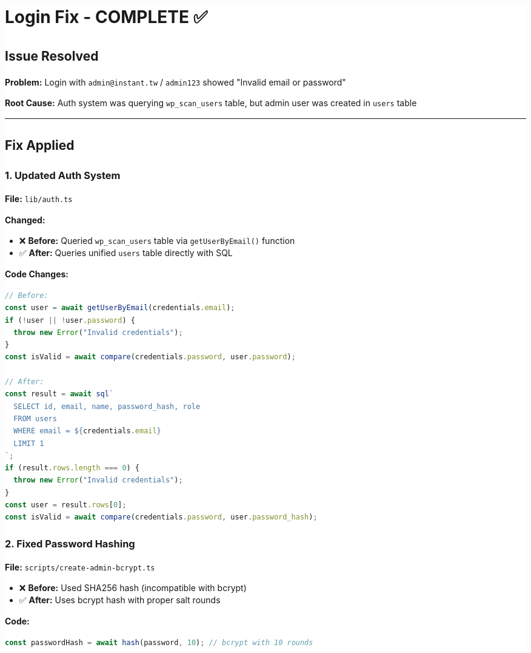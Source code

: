 # Login Fix - COMPLETE ✅

## Issue Resolved

**Problem:** Login with `admin@instant.tw` / `admin123` showed "Invalid email or password"

**Root Cause:** Auth system was querying `wp_scan_users` table, but admin user was created in `users` table

---

## Fix Applied

### 1. Updated Auth System
**File:** `lib/auth.ts`

**Changed:**
- ❌ **Before:** Queried `wp_scan_users` table via `getUserByEmail()` function
- ✅ **After:** Queries unified `users` table directly with SQL

**Code Changes:**
```typescript
// Before:
const user = await getUserByEmail(credentials.email);
if (!user || !user.password) {
  throw new Error("Invalid credentials");
}
const isValid = await compare(credentials.password, user.password);

// After:
const result = await sql`
  SELECT id, email, name, password_hash, role 
  FROM users 
  WHERE email = ${credentials.email}
  LIMIT 1
`;
if (result.rows.length === 0) {
  throw new Error("Invalid credentials");
}
const user = result.rows[0];
const isValid = await compare(credentials.password, user.password_hash);
```

### 2. Fixed Password Hashing
**File:** `scripts/create-admin-bcrypt.ts`

- ❌ **Before:** Used SHA256 hash (incompatible with bcrypt)
- ✅ **After:** Uses bcrypt hash with proper salt rounds

**Code:**
```typescript
const passwordHash = await hash(password, 10); // bcrypt with 10 rounds
```
